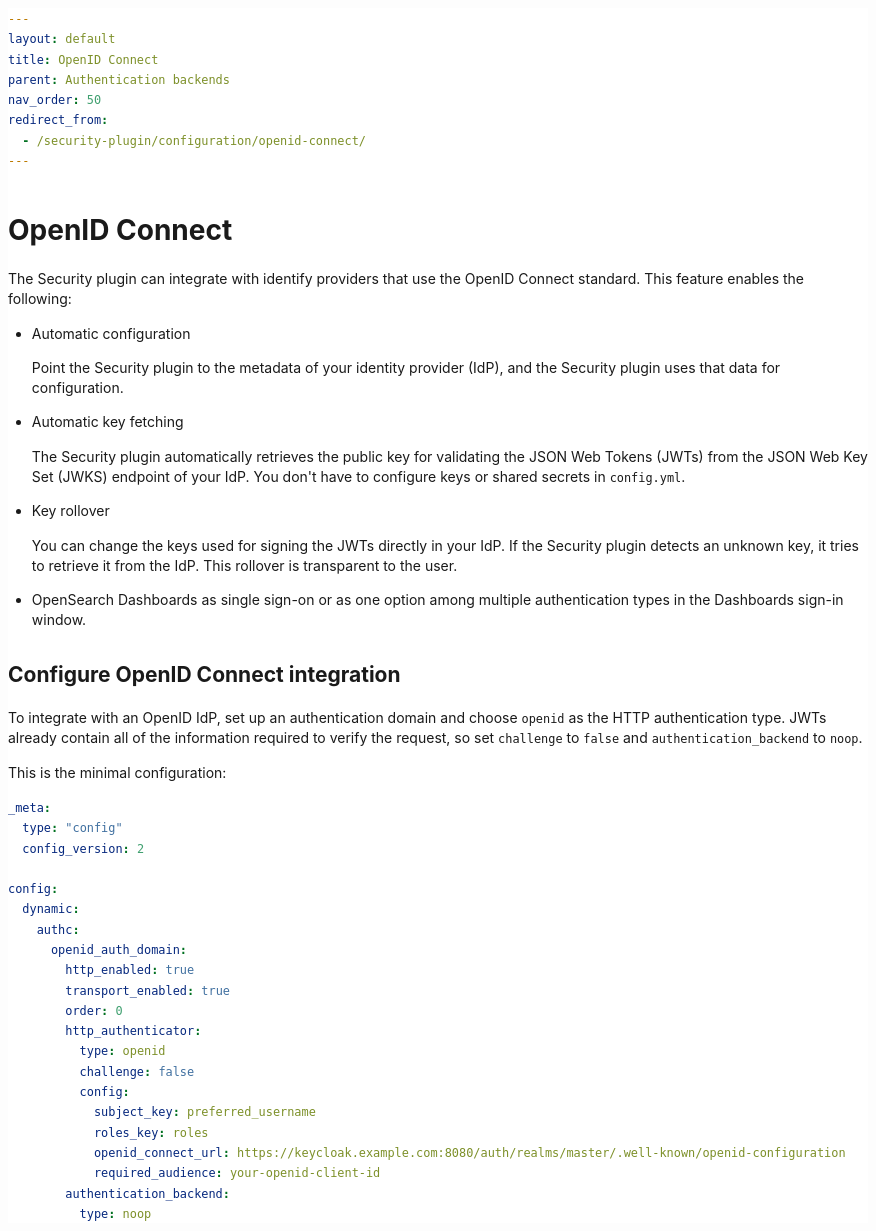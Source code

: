 ```yaml
---
layout: default
title: OpenID Connect
parent: Authentication backends
nav_order: 50
redirect_from:
  - /security-plugin/configuration/openid-connect/
---
```


# OpenID Connect

The Security plugin can integrate with identify providers that use the OpenID Connect standard. This feature enables the following:

* Automatic configuration

  Point the Security plugin to the metadata of your identity provider (IdP), and the Security plugin uses that data for configuration.

* Automatic key fetching

  The Security plugin automatically retrieves the public key for validating the JSON Web Tokens (JWTs) from the JSON Web Key Set (JWKS) endpoint of your IdP. You don't have to configure keys or shared secrets in `config.yml`.

* Key rollover

  You can change the keys used for signing the JWTs directly in your IdP. If the Security plugin detects an unknown key, it tries to retrieve it from the IdP. This rollover is transparent to the user.

* OpenSearch Dashboards as single sign-on or as one option among multiple authentication types in the Dashboards sign-in window.


## Configure OpenID Connect integration

To integrate with an OpenID IdP, set up an authentication domain and choose `openid` as the HTTP authentication type. JWTs already contain all of the information required to verify the request, so set `challenge` to `false` and `authentication_backend` to `noop`.

This is the minimal configuration:

```yml
_meta:
  type: "config"
  config_version: 2

config:
  dynamic:
    authc:
      openid_auth_domain:
        http_enabled: true
        transport_enabled: true
        order: 0
        http_authenticator:
          type: openid
          challenge: false
          config:
            subject_key: preferred_username
            roles_key: roles
            openid_connect_url: https://keycloak.example.com:8080/auth/realms/master/.well-known/openid-configuration
            required_audience: your-openid-client-id
        authentication_backend:
          type: noop
```